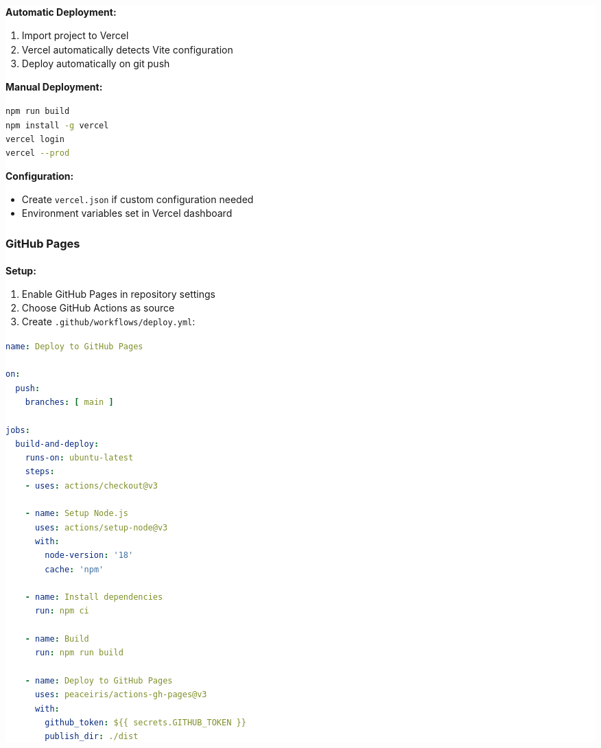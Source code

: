 **Automatic Deployment:**
1. Import project to Vercel
2. Vercel automatically detects Vite configuration
3. Deploy automatically on git push

**Manual Deployment:**
```bash
npm run build
npm install -g vercel
vercel login
vercel --prod
```

**Configuration:**
- Create `vercel.json` if custom configuration needed
- Environment variables set in Vercel dashboard

### GitHub Pages

**Setup:**
1. Enable GitHub Pages in repository settings
2. Choose GitHub Actions as source
3. Create `.github/workflows/deploy.yml`:

```yaml
name: Deploy to GitHub Pages

on:
  push:
    branches: [ main ]

jobs:
  build-and-deploy:
    runs-on: ubuntu-latest
    steps:
    - uses: actions/checkout@v3
    
    - name: Setup Node.js
      uses: actions/setup-node@v3
      with:
        node-version: '18'
        cache: 'npm'
    
    - name: Install dependencies
      run: npm ci
    
    - name: Build
      run: npm run build
    
    - name: Deploy to GitHub Pages
      uses: peaceiris/actions-gh-pages@v3
      with:
        github_token: ${{ secrets.GITHUB_TOKEN }}
        publish_dir: ./dist
```
